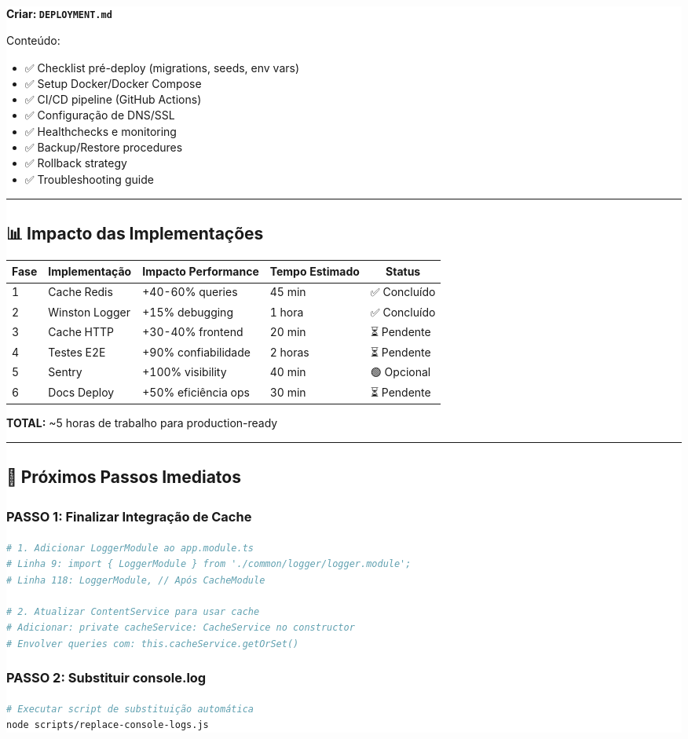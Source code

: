 **Criar: `DEPLOYMENT.md`**

Conteúdo:
- ✅ Checklist pré-deploy (migrations, seeds, env vars)
- ✅ Setup Docker/Docker Compose
- ✅ CI/CD pipeline (GitHub Actions)
- ✅ Configuração de DNS/SSL
- ✅ Healthchecks e monitoring
- ✅ Backup/Restore procedures
- ✅ Rollback strategy
- ✅ Troubleshooting guide

---

## 📊 Impacto das Implementações

| Fase | Implementação | Impacto Performance | Tempo Estimado | Status |
|------|---------------|---------------------|----------------|--------|
| 1 | Cache Redis | +40-60% queries | 45 min | ✅ Concluído |
| 2 | Winston Logger | +15% debugging | 1 hora | ✅ Concluído |
| 3 | Cache HTTP | +30-40% frontend | 20 min | ⏳ Pendente |
| 4 | Testes E2E | +90% confiabilidade | 2 horas | ⏳ Pendente |
| 5 | Sentry | +100% visibility | 40 min | 🟢 Opcional |
| 6 | Docs Deploy | +50% eficiência ops | 30 min | ⏳ Pendente |

**TOTAL:** ~5 horas de trabalho para production-ready

---

## 🚀 Próximos Passos Imediatos

### **PASSO 1:** Finalizar Integração de Cache
```bash
# 1. Adicionar LoggerModule ao app.module.ts
# Linha 9: import { LoggerModule } from './common/logger/logger.module';
# Linha 118: LoggerModule, // Após CacheModule

# 2. Atualizar ContentService para usar cache
# Adicionar: private cacheService: CacheService no constructor
# Envolver queries com: this.cacheService.getOrSet()
```

### **PASSO 2:** Substituir console.log
```bash
# Executar script de substituição automática
node scripts/replace-console-logs.js
```
